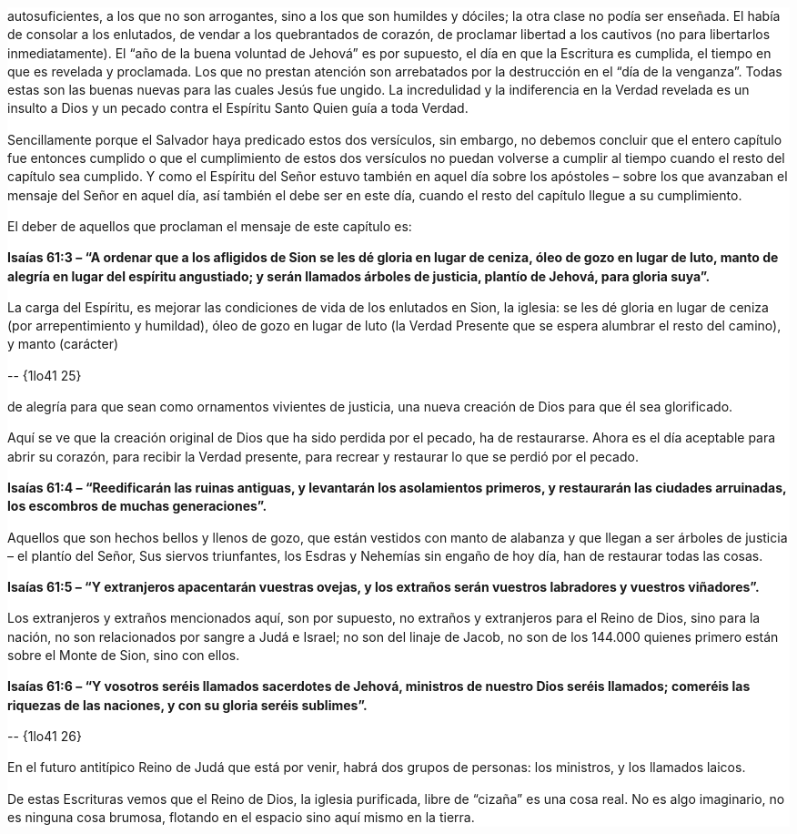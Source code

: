   autosuficientes, a los que no son arrogantes, sino a los que son humildes y dóciles; la otra clase no podía ser enseñada. El había de consolar a los enlutados, de vendar a los quebrantados de corazón, de proclamar libertad a los cautivos (no para libertarlos inmediatamente). El “año de la buena voluntad de Jehová” es por supuesto, el día en que la Escritura es cumplida, el tiempo en que es revelada y proclamada. Los que no prestan atención son arrebatados por la destrucción en el “día de la venganza”. Todas estas son las buenas nuevas para las cuales Jesús fue ungido. La incredulidad y la indiferencia en la Verdad revelada es un insulto a Dios y un pecado contra el Espíritu Santo Quien guía a toda Verdad.

Sencillamente porque el Salvador haya predicado estos dos versículos, sin embargo, no debemos concluir que el entero capítulo fue entonces cumplido o que el cumplimiento de estos dos versículos no puedan volverse a cumplir al tiempo cuando el resto del capítulo sea cumplido. Y como el Espíritu del Señor estuvo también en aquel día sobre los apóstoles – sobre los que avanzaban el mensaje del Señor en aquel día, así también el debe ser en este día, cuando el resto del capítulo llegue a su cumplimiento.

El deber de aquellos que proclaman el mensaje de este capítulo es:

**Isaías 61:3 – “A ordenar que a los afligidos de Sion se les dé gloria en lugar de ceniza, óleo de gozo en lugar de luto, manto de alegría en lugar del espíritu angustiado; y serán llamados árboles de justicia, plantío de Jehová, para gloria suya”.**

La carga del Espíritu, es mejorar las condiciones de vida de los enlutados en Sion, la iglesia: se les dé gloria en lugar de ceniza (por arrepentimiento y humildad), óleo de gozo en lugar de luto (la Verdad Presente que se espera alumbrar el resto del camino), y manto (carácter)

 -- {1lo41 25}   
  
  de alegría para que sean como ornamentos vivientes de justicia, una nueva creación de Dios para que él sea glorificado.

Aquí se ve que la creación original de Dios que ha sido perdida por el pecado, ha de restaurarse. Ahora es el día aceptable para abrir su corazón, para recibir la Verdad presente, para recrear y restaurar lo que se perdió por el pecado.

**Isaías 61:4 – “Reedificarán las ruinas antiguas, y levantarán los asolamientos primeros, y restaurarán las ciudades arruinadas, los escombros de muchas generaciones”.**

Aquellos que son hechos bellos y llenos de gozo, que están vestidos con manto de alabanza y que llegan a ser árboles de justicia – el plantío del Señor, Sus siervos triunfantes, los Esdras y Nehemías sin engaño de hoy día, han de restaurar todas las cosas.

**Isaías 61:5 – “Y extranjeros apacentarán vuestras ovejas, y los extraños serán vuestros labradores y vuestros viñadores”.**

Los extranjeros y extraños mencionados aquí, son por supuesto, no extraños y extranjeros para el Reino de Dios, sino para la nación, no son relacionados por sangre a Judá e Israel; no son del linaje de Jacob, no son de los 144.000 quienes primero están sobre el Monte de Sion, sino con ellos.

**Isaías 61:6 – “Y vosotros seréis llamados sacerdotes de Jehová, ministros de nuestro Dios seréis llamados; comeréis las riquezas de las naciones, y con su gloria seréis sublimes”.**

 -- {1lo41 26}   
  
  En el futuro antitípico Reino de Judá que está por venir, habrá dos grupos de personas: los ministros, y los llamados laicos.

De estas Escrituras vemos que el Reino de Dios, la iglesia purificada, libre de “cizaña” es una cosa real. No es algo imaginario, no es ninguna cosa brumosa, flotando en el espacio sino aquí mismo en la tierra.
